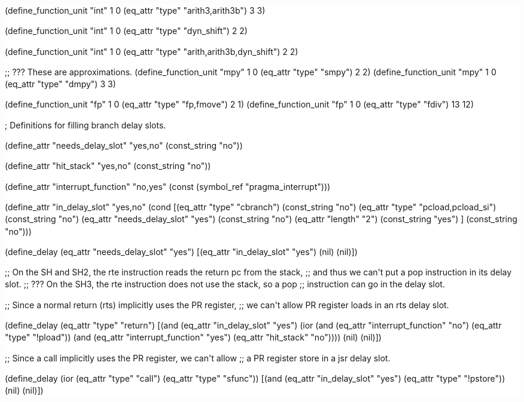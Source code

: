 
(define_function_unit "int"    1 0
  (eq_attr "type" "arith3,arith3b") 3 3)

(define_function_unit "int"    1 0
  (eq_attr "type" "dyn_shift") 2 2)

(define_function_unit "int"    1 0
  (eq_attr "type" "arith,arith3b,dyn_shift") 2 2)

;; ??? These are approximations.
(define_function_unit "mpy"    1 0 (eq_attr "type" "smpy") 2 2)
(define_function_unit "mpy"    1 0 (eq_attr "type" "dmpy") 3 3)

(define_function_unit "fp"     1 0 (eq_attr "type" "fp,fmove") 2 1)
(define_function_unit "fp"     1 0 (eq_attr "type" "fdiv") 13 12)


; Definitions for filling branch delay slots.

(define_attr "needs_delay_slot" "yes,no" (const_string "no"))

(define_attr "hit_stack" "yes,no" (const_string "no"))

(define_attr "interrupt_function" "no,yes"
  (const (symbol_ref "pragma_interrupt")))

(define_attr "in_delay_slot" "yes,no"
  (cond [(eq_attr "type" "cbranch") (const_string "no")
	 (eq_attr "type" "pcload,pcload_si") (const_string "no")
	 (eq_attr "needs_delay_slot" "yes") (const_string "no")
	 (eq_attr "length" "2") (const_string "yes")
	 ] (const_string "no")))

(define_delay
  (eq_attr "needs_delay_slot" "yes")
  [(eq_attr "in_delay_slot" "yes") (nil) (nil)])

;; On the SH and SH2, the rte instruction reads the return pc from the stack,
;; and thus we can't put a pop instruction in its delay slot.
;; ??? On the SH3, the rte instruction does not use the stack, so a pop
;; instruction can go in the delay slot.

;; Since a normal return (rts) implicitly uses the PR register,
;; we can't allow PR register loads in an rts delay slot.

(define_delay
  (eq_attr "type" "return")
  [(and (eq_attr "in_delay_slot" "yes")
	(ior (and (eq_attr "interrupt_function" "no")
		  (eq_attr "type" "!pload"))
	     (and (eq_attr "interrupt_function" "yes")
		  (eq_attr "hit_stack" "no")))) (nil) (nil)])

;; Since a call implicitly uses the PR register, we can't allow
;; a PR register store in a jsr delay slot.

(define_delay
  (ior (eq_attr "type" "call") (eq_attr "type" "sfunc"))
  [(and (eq_attr "in_delay_slot" "yes")
	(eq_attr "type" "!pstore")) (nil) (nil)])
